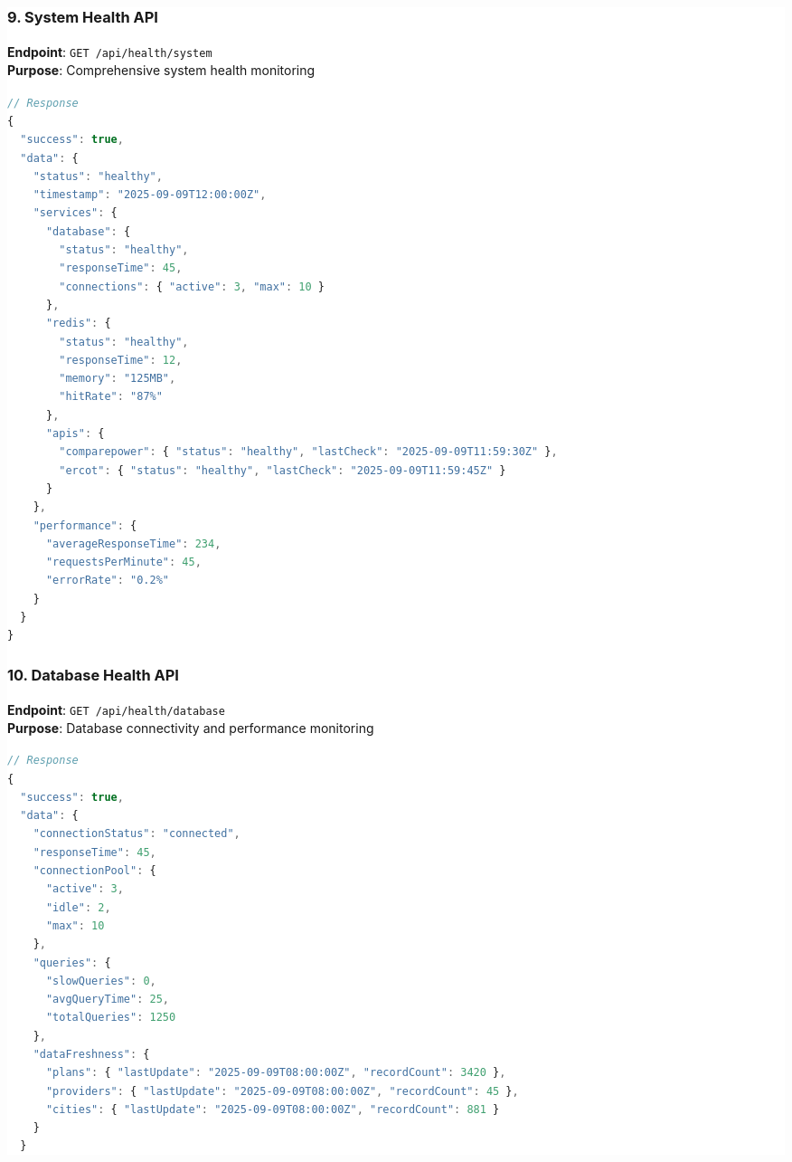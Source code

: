 ### **9. System Health API**
**Endpoint**: `GET /api/health/system`  
**Purpose**: Comprehensive system health monitoring

```typescript
// Response
{
  "success": true,
  "data": {
    "status": "healthy",
    "timestamp": "2025-09-09T12:00:00Z",
    "services": {
      "database": {
        "status": "healthy",
        "responseTime": 45,
        "connections": { "active": 3, "max": 10 }
      },
      "redis": {
        "status": "healthy", 
        "responseTime": 12,
        "memory": "125MB",
        "hitRate": "87%"
      },
      "apis": {
        "comparepower": { "status": "healthy", "lastCheck": "2025-09-09T11:59:30Z" },
        "ercot": { "status": "healthy", "lastCheck": "2025-09-09T11:59:45Z" }
      }
    },
    "performance": {
      "averageResponseTime": 234,
      "requestsPerMinute": 45,
      "errorRate": "0.2%"
    }
  }
}
```

### **10. Database Health API**
**Endpoint**: `GET /api/health/database`  
**Purpose**: Database connectivity and performance monitoring

```typescript
// Response
{
  "success": true,
  "data": {
    "connectionStatus": "connected",
    "responseTime": 45,
    "connectionPool": {
      "active": 3,
      "idle": 2,
      "max": 10
    },
    "queries": {
      "slowQueries": 0,
      "avgQueryTime": 25,
      "totalQueries": 1250
    },
    "dataFreshness": {
      "plans": { "lastUpdate": "2025-09-09T08:00:00Z", "recordCount": 3420 },
      "providers": { "lastUpdate": "2025-09-09T08:00:00Z", "recordCount": 45 },
      "cities": { "lastUpdate": "2025-09-09T08:00:00Z", "recordCount": 881 }
    }
  }
```